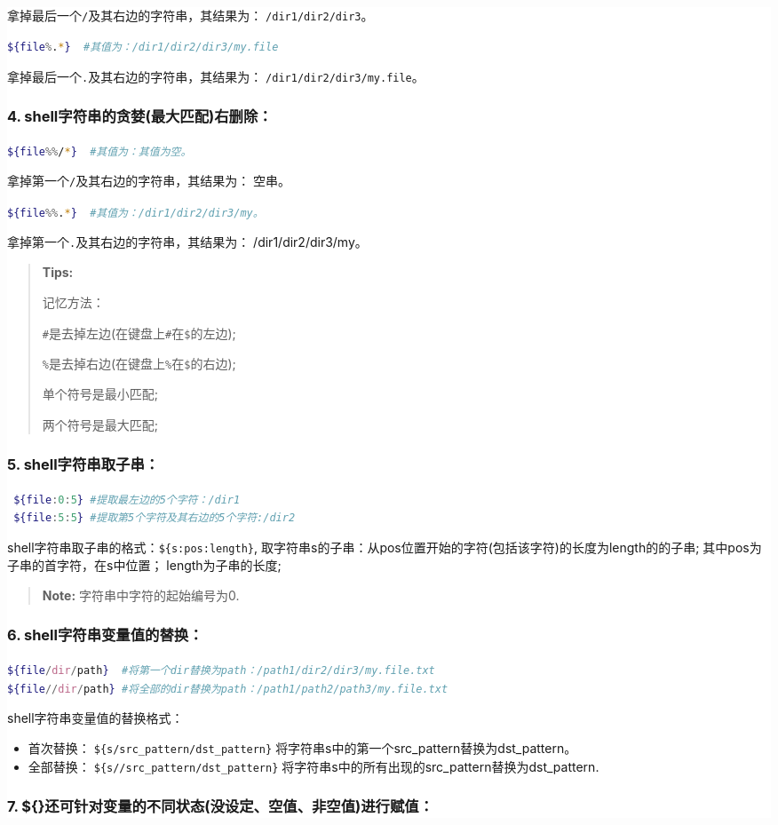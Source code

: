 拿掉最后一个`/`及其右边的字符串，其结果为： `/dir1/dir2/dir3`。

```bash
${file%.*}  #其值为：/dir1/dir2/dir3/my.file
```

拿掉最后一个`.`及其右边的字符串，其结果为： `/dir1/dir2/dir3/my.file`。

### 4. shell字符串的贪婪(最大匹配)右删除：

```bash
${file%%/*}  #其值为：其值为空。
```

拿掉第一个`/`及其右边的字符串，其结果为： 空串。

```bash
${file%%.*}  #其值为：/dir1/dir2/dir3/my。
```

拿掉第一个`.`及其右边的字符串，其结果为： /dir1/dir2/dir3/my。

> **Tips:**
>
> 记忆方法：
>
> `#`是去掉左边(在键盘上`#`在`$`的左边);
>
> `%`是去掉右边(在键盘上`%`在`$`的右边);
>
> 单个符号是最小匹配;
>
> 两个符号是最大匹配;

### 5. shell字符串取子串：

```bash
 ${file:0:5} #提取最左边的5个字符：/dir1
 ${file:5:5} #提取第5个字符及其右边的5个字符:/dir2
```

shell字符串取子串的格式：`${s:pos:length}`, 取字符串s的子串：从pos位置开始的字符(包括该字符)的长度为length的的子串; 其中pos为子串的首字符，在s中位置； length为子串的长度;

> **Note:** 字符串中字符的起始编号为0.

### 6. shell字符串变量值的替换：

```bash
${file/dir/path}  #将第一个dir替换为path：/path1/dir2/dir3/my.file.txt
${file//dir/path} #将全部的dir替换为path：/path1/path2/path3/my.file.txt
```

shell字符串变量值的替换格式：

- 首次替换： `${s/src_pattern/dst_pattern}` 将字符串s中的第一个src_pattern替换为dst_pattern。
- 全部替换： `${s//src_pattern/dst_pattern}` 将字符串s中的所有出现的src_pattern替换为dst_pattern.

### 7. ${}还可针对变量的不同状态(没设定、空值、非空值)进行赋值：
